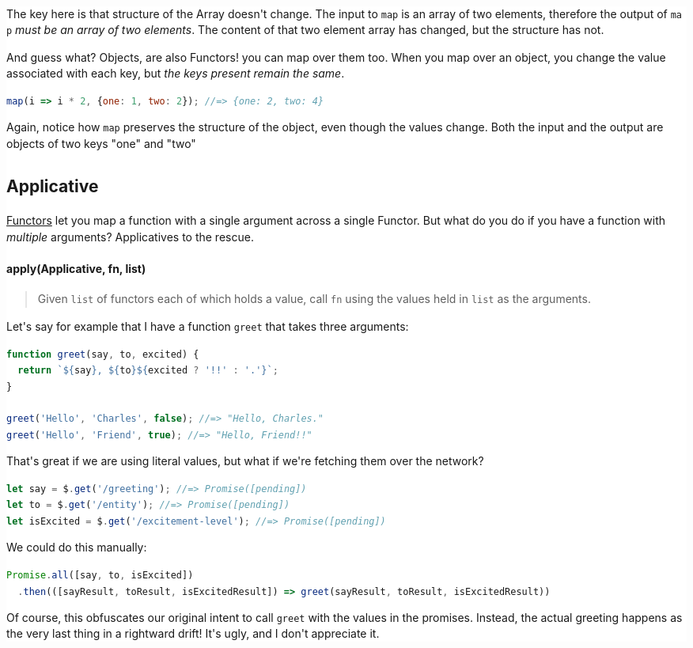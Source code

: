 The key here is that structure of the Array doesn't change. The input
to `map` is an array of two elements, therefore the output of `map`
_must be an array of two elements_. The content of that two element
array has changed, but the structure has not.

And guess what? Objects, are also Functors! you can map over
them too. When you map over an object, you change the value associated
with each key, but _the keys present remain the same_.

``` javascript
map(i => i * 2, {one: 1, two: 2}); //=> {one: 2, two: 4}
```

Again, notice how `map` preserves the structure of the object, even
though the values change. Both the input and the output are objects of
two keys "one" and "two"

## Applicative

[Functors](#functor) let you map a function with a single argument across a single
Functor. But what do you do if you have a function with _multiple_
arguments? Applicatives to the rescue.

#### apply(Applicative, fn, list)

> Given `list` of functors each of which holds a value, call `fn`
> using the values held in `list` as the arguments.

Let's say for example that I have a function `greet` that
takes three arguments:

``` javascript
function greet(say, to, excited) {
  return `${say}, ${to}${excited ? '!!' : '.'}`;
}

greet('Hello', 'Charles', false); //=> "Hello, Charles."
greet('Hello', 'Friend', true); //=> "Hello, Friend!!"
```

That's great if we are using literal values, but what if we're
fetching them over the network?

``` javascript
let say = $.get('/greeting'); //=> Promise([pending])
let to = $.get('/entity'); //=> Promise([pending])
let isExcited = $.get('/excitement-level'); //=> Promise([pending])
```

We could do this manually:

``` javascript
Promise.all([say, to, isExcited])
  .then(([sayResult, toResult, isExcitedResult]) => greet(sayResult, toResult, isExcitedResult))
```

Of course, this obfuscates our original intent to call `greet` with the
values in the promises. Instead, the actual greeting happens as
the very last thing in a rightward drift! It's ugly, and I don't
appreciate it.


[1]: https://developer.mozilla.org/en-US/docs/Web/JavaScript/Reference/Global_Objects/Function/apply
